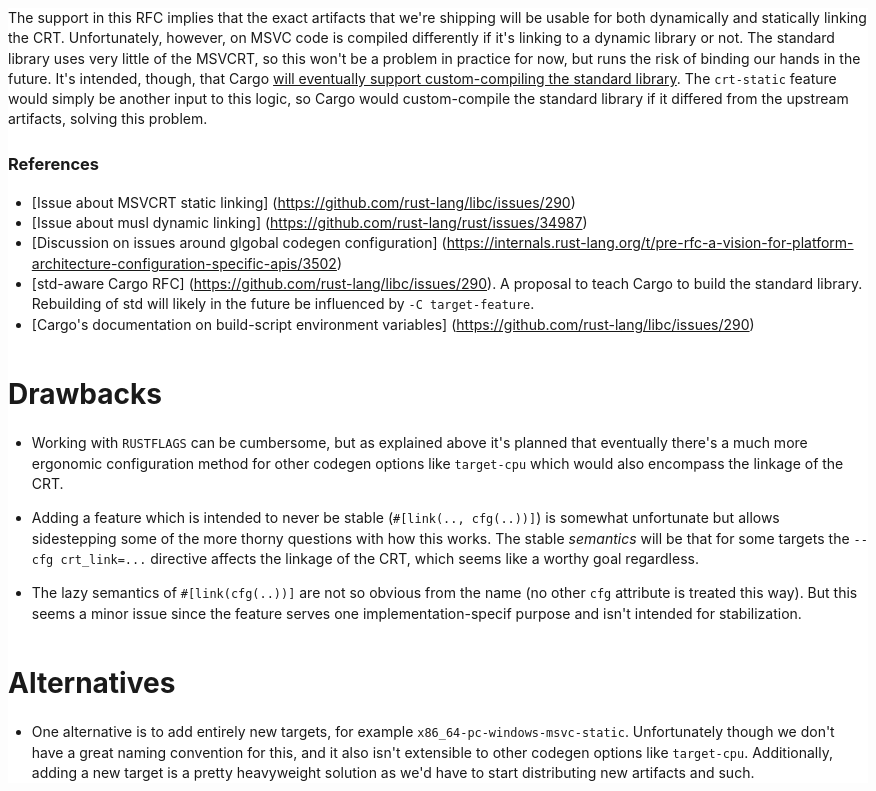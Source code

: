 The support in this RFC implies that the exact artifacts that we're shipping
will be usable for both dynamically and statically linking the CRT.
Unfortunately, however, on MSVC code is compiled differently if it's linking to
a dynamic library or not. The standard library uses very little of the MSVCRT,
so this won't be a problem in practice for now, but runs the risk of binding our
hands in the future. It's intended, though, that Cargo [will eventually support
custom-compiling the standard library][std-aware cargo]. The `crt-static`
feature would simply be another input to this logic, so Cargo would
custom-compile the standard library if it differed from the upstream artifacts,
solving this problem.

### References

- [Issue about MSVCRT static linking]
  (https://github.com/rust-lang/libc/issues/290)
- [Issue about musl dynamic linking]
  (https://github.com/rust-lang/rust/issues/34987)
- [Discussion on issues around glgobal codegen configuration]
  (https://internals.rust-lang.org/t/pre-rfc-a-vision-for-platform-architecture-configuration-specific-apis/3502)
- [std-aware Cargo RFC]
  (https://github.com/rust-lang/libc/issues/290).
  A proposal to teach Cargo to build the standard library. Rebuilding of std will
  likely in the future be influenced by `-C target-feature`.
- [Cargo's documentation on build-script environment variables]
  (https://github.com/rust-lang/libc/issues/290)

# Drawbacks
[drawbacks]: #drawbacks

* Working with `RUSTFLAGS` can be cumbersome, but as explained above it's
  planned that eventually there's a much more ergonomic configuration method for
  other codegen options like `target-cpu` which would also encompass the linkage
  of the CRT.

* Adding a feature which is intended to never be stable (`#[link(.., cfg(..))]`)
  is somewhat unfortunate but allows sidestepping some of the more thorny
  questions with how this works. The stable *semantics* will be that for some
  targets the `--cfg crt_link=...` directive affects the linkage of the CRT,
  which seems like a worthy goal regardless.

* The lazy semantics of `#[link(cfg(..))]` are not so obvious from the name (no
  other `cfg` attribute is treated this way). But this seems a minor issue since
  the feature serves one implementation-specif purpose and isn't intended for
  stabilization.

# Alternatives
[alternatives]: #alternatives

* One alternative is to add entirely new targets, for example
  `x86_64-pc-windows-msvc-static`. Unfortunately though we don't have a great
  naming convention for this, and it also isn't extensible to other codegen
  options like `target-cpu`. Additionally, adding a new target is a pretty
  heavyweight solution as we'd have to start distributing new artifacts and
  such.


[summary]: #summary
[std-aware cargo]: https://github.com/rust-lang/rfcs/pull/1133
[motivation]: #motivation
[design]: #detailed-design
[1]: https://internals.rust-lang.org/t/pre-rfc-a-vision-for-platform-architecture-configuration-specific-apis/3502
[cargo-build-env]: http://doc.crates.io/environment-variables.html#environment-variables-cargo-sets-for-build-scripts
[rfc-1684]: https://github.com/rust-lang/rfcs/pull/1684
[unresolved]: #unresolved-questions